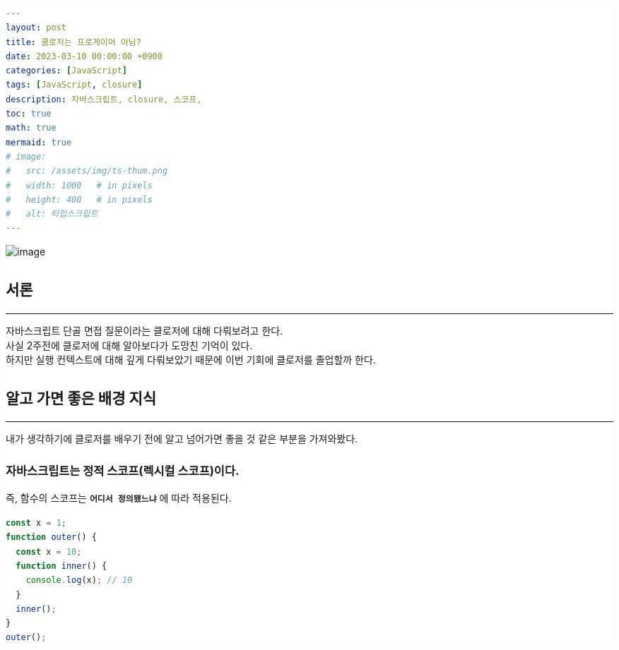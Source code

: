```yaml
---
layout: post
title: 클로저는 프로게이머 아님?
date: 2023-03-10 00:00:00 +0900
categories: [JavaScript]
tags: [JavaScript, closure]
description: 자바스크립트, closure, 스코프,
toc: true
math: true
mermaid: true
# image:
#   src: /assets/img/ts-thum.png
#   width: 1000   # in pixels
#   height: 400   # in pixels
#   alt: 타입스크립트
---
```




![image](https://user-images.githubusercontent.com/101175828/223528673-e65789e8-783d-4e48-99d1-58cc2f17028b.png)

## 서론

---

자바스크립트 단골 면접 질문이라는 클로저에 대해 다뤄보려고 한다.  
사실 2주전에 클로저에 대해 알아보다가 도망친 기억이 있다.  
하지만 실행 컨텍스트에 대해 깊게 다뤄보았기 때문에 이번 기회에 클로저를 졸업할까 한다.

## 알고 가면 좋은 배경 지식

---

내가 생각하기에 클로저를 배우기 전에 알고 넘어가면 좋을 것 같은 부분을 가져와봤다.

### 자바스크립트는 정적 스코프(렉시컬 스코프)이다.

즉, 함수의 스코프는 **`어디서 정의됐느냐`** 에 따라 적용된다.

```js
const x = 1;
function outer() {
  const x = 10;
  function inner() {
    console.log(x); // 10
  }
  inner();
}
outer();
```
